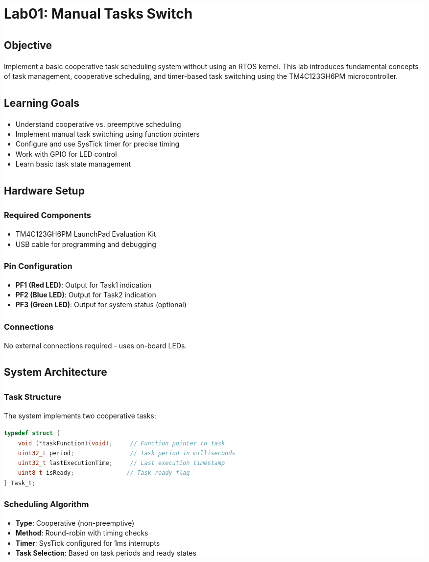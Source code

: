# Lab01: Manual Tasks Switch

## Objective

Implement a basic cooperative task scheduling system without using an RTOS kernel. This lab introduces fundamental concepts of task management, cooperative scheduling, and timer-based task switching using the TM4C123GH6PM microcontroller.

## Learning Goals

- Understand cooperative vs. preemptive scheduling
- Implement manual task switching using function pointers
- Configure and use SysTick timer for precise timing
- Work with GPIO for LED control
- Learn basic task state management

## Hardware Setup

### Required Components
- TM4C123GH6PM LaunchPad Evaluation Kit
- USB cable for programming and debugging

### Pin Configuration
- **PF1 (Red LED)**: Output for Task1 indication
- **PF2 (Blue LED)**: Output for Task2 indication
- **PF3 (Green LED)**: Output for system status (optional)

### Connections
No external connections required - uses on-board LEDs.

## System Architecture

### Task Structure
The system implements two cooperative tasks:

```c
typedef struct {
    void (*taskFunction)(void);     // Function pointer to task
    uint32_t period;                // Task period in milliseconds
    uint32_t lastExecutionTime;     // Last execution timestamp
    uint8_t isReady;               // Task ready flag
} Task_t;
```

### Scheduling Algorithm
- **Type**: Cooperative (non-preemptive)
- **Method**: Round-robin with timing checks
- **Timer**: SysTick configured for 1ms interrupts
- **Task Selection**: Based on task periods and ready states
